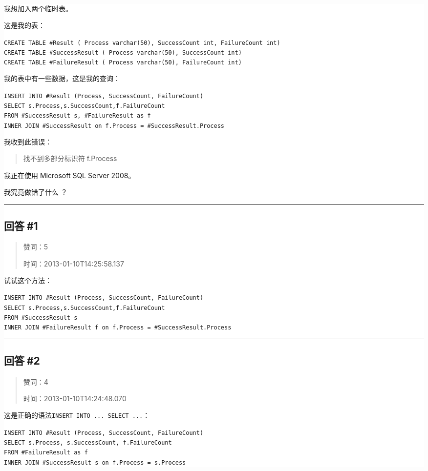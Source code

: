 我想加入两个临时表。

这是我的表：

```
CREATE TABLE #Result ( Process varchar(50), SuccessCount int, FailureCount int)
CREATE TABLE #SuccessResult ( Process varchar(50), SuccessCount int)
CREATE TABLE #FailureResult ( Process varchar(50), FailureCount int) 
```

我的表中有一些数据，这是我的查询：

```
INSERT INTO #Result (Process, SuccessCount, FailureCount)
SELECT s.Process,s.SuccessCount,f.FailureCount
FROM #SuccessResult s, #FailureResult as f
INNER JOIN #SuccessResult on f.Process = #SuccessResult.Process 
```

我收到此错误：

> 找不到多部分标识符 f.Process

我正在使用 Microsoft SQL Server 2008。

我究竟做错了什么 ？

* * *

## 回答 #1

> 赞同：5
> 
> 时间：2013-01-10T14:25:58.137

试试这个方法：

```
INSERT INTO #Result (Process, SuccessCount, FailureCount)
SELECT s.Process,s.SuccessCount,f.FailureCount
FROM #SuccessResult s 
INNER JOIN #FailureResult f on f.Process = #SuccessResult.Process 
```

* * *

## 回答 #2

> 赞同：4
> 
> 时间：2013-01-10T14:24:48.070

这是正确的语法`INSERT INTO ... SELECT ...`：

```
INSERT INTO #Result (Process, SuccessCount, FailureCount)
SELECT s.Process, s.SuccessCount, f.FailureCount
FROM #FailureResult as f
INNER JOIN #SuccessResult s on f.Process = s.Process 
```
